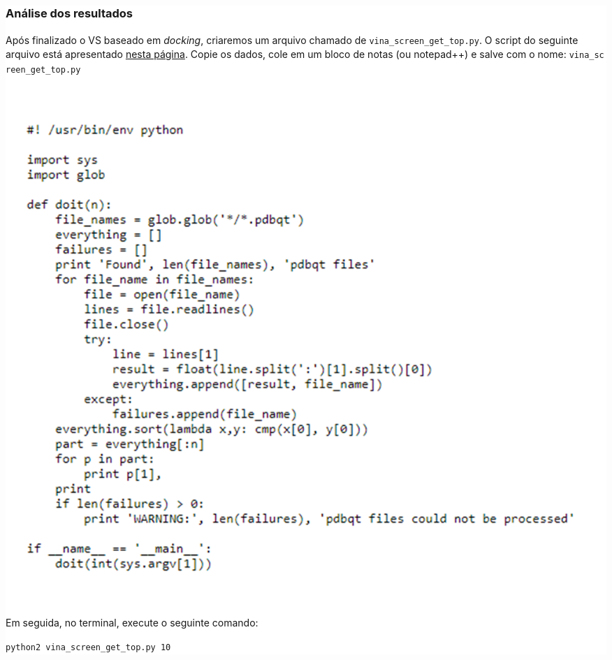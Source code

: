 ### Análise dos resultados

Após finalizado o VS baseado em *docking*, criaremos um arquivo chamado de ```vina_screen_get_top.py```.
O script do seguinte arquivo está apresentado [nesta página](http://vina.scripps.edu/vina_screen_get_top.py). Copie os dados, cole em um bloco de notas (ou notepad++) e salve com o nome: ```vina_screen_get_top.py```

![Figura 8](str15-fig8.png)

Em seguida, no terminal, execute o seguinte comando:

```shell
python2 vina_screen_get_top.py 10
```
